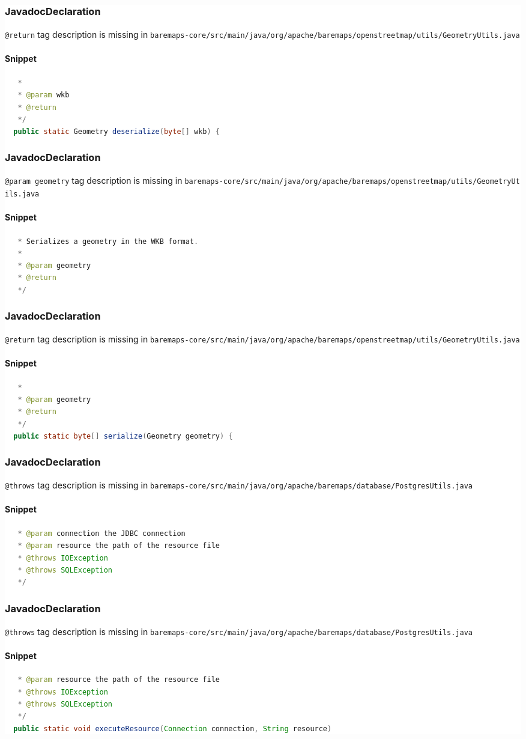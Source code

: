 ### JavadocDeclaration
`@return` tag description is missing
in `baremaps-core/src/main/java/org/apache/baremaps/openstreetmap/utils/GeometryUtils.java`
#### Snippet
```java
   *
   * @param wkb
   * @return
   */
  public static Geometry deserialize(byte[] wkb) {
```

### JavadocDeclaration
`@param geometry` tag description is missing
in `baremaps-core/src/main/java/org/apache/baremaps/openstreetmap/utils/GeometryUtils.java`
#### Snippet
```java
   * Serializes a geometry in the WKB format.
   *
   * @param geometry
   * @return
   */
```

### JavadocDeclaration
`@return` tag description is missing
in `baremaps-core/src/main/java/org/apache/baremaps/openstreetmap/utils/GeometryUtils.java`
#### Snippet
```java
   *
   * @param geometry
   * @return
   */
  public static byte[] serialize(Geometry geometry) {
```

### JavadocDeclaration
`@throws` tag description is missing
in `baremaps-core/src/main/java/org/apache/baremaps/database/PostgresUtils.java`
#### Snippet
```java
   * @param connection the JDBC connection
   * @param resource the path of the resource file
   * @throws IOException
   * @throws SQLException
   */
```

### JavadocDeclaration
`@throws` tag description is missing
in `baremaps-core/src/main/java/org/apache/baremaps/database/PostgresUtils.java`
#### Snippet
```java
   * @param resource the path of the resource file
   * @throws IOException
   * @throws SQLException
   */
  public static void executeResource(Connection connection, String resource)
```
